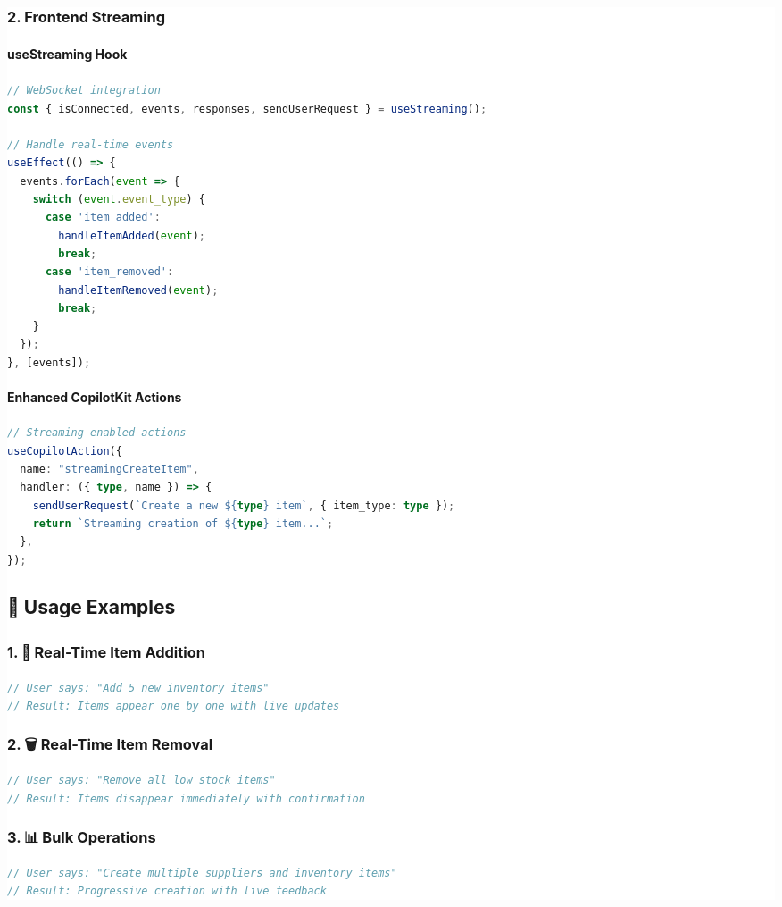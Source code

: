 ### **2. Frontend Streaming**

#### **useStreaming Hook**
```typescript
// WebSocket integration
const { isConnected, events, responses, sendUserRequest } = useStreaming();

// Handle real-time events
useEffect(() => {
  events.forEach(event => {
    switch (event.event_type) {
      case 'item_added':
        handleItemAdded(event);
        break;
      case 'item_removed':
        handleItemRemoved(event);
        break;
    }
  });
}, [events]);
```

#### **Enhanced CopilotKit Actions**
```typescript
// Streaming-enabled actions
useCopilotAction({
  name: "streamingCreateItem",
  handler: ({ type, name }) => {
    sendUserRequest(`Create a new ${type} item`, { item_type: type });
    return `Streaming creation of ${type} item...`;
  },
});
```

## 🎯 **Usage Examples**

### **1. 🔄 Real-Time Item Addition**
```typescript
// User says: "Add 5 new inventory items"
// Result: Items appear one by one with live updates
```

### **2. 🗑️ Real-Time Item Removal**
```typescript
// User says: "Remove all low stock items"
// Result: Items disappear immediately with confirmation
```

### **3. 📊 Bulk Operations**
```typescript
// User says: "Create multiple suppliers and inventory items"
// Result: Progressive creation with live feedback
```
